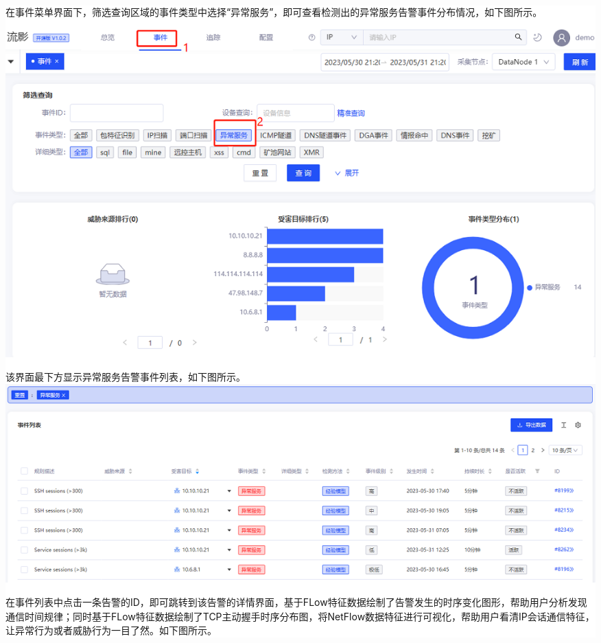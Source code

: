 
在事件菜单界面下，筛选查询区域的事件类型中选择“异常服务”，即可查看检测出的异常服务告警事件分布情况，如下图所示。

![异常事件](./ly_flow_2.png)

该界面最下方显示异常服务告警事件列表，如下图所示。
![异常服务](./ly_flow_3.png)


在事件列表中点击一条告警的ID，即可跳转到该告警的详情界面，基于FLow特征数据绘制了告警发生的时序变化图形，帮助用户分析发现通信时间规律；同时基于FLow特征数据绘制了TCP主动握手时序分布图，将NetFlow数据特征进行可视化，帮助用户看清IP会话通信特征，让异常行为或者威胁行为一目了然。如下图所示。
